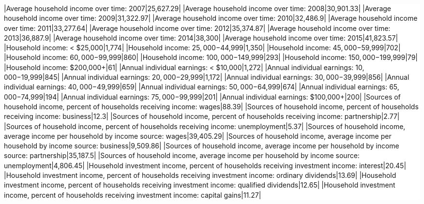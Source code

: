 |Average household income over time: 2007|25,627.29|
|Average household income over time: 2008|30,901.33|
|Average household income over time: 2009|31,322.97|
|Average household income over time: 2010|32,486.9|
|Average household income over time: 2011|33,277.64|
|Average household income over time: 2012|35,374.87|
|Average household income over time: 2013|36,887.9|
|Average household income over time: 2014|38,300|
|Average household income over time: 2015|41,823.57|
|Household income: < $25,000|1,774|
|Household income: $25,000-$44,999|1,350|
|Household income: $45,000-$59,999|702|
|Household income: $60,000-$99,999|860|
|Household income: $100,000-$149,999|293|
|Household income: $150,000-$199,999|79|
|Household income: $200,000+|61|
|Annual individual earnings: < $10,000|1,272|
|Annual individual earnings: $10,000-$19,999|845|
|Annual individual earnings: $20,000-$29,999|1,172|
|Annual individual earnings: $30,000-$39,999|856|
|Annual individual earnings: $40,000-$49,999|659|
|Annual individual earnings: $50,000-$64,999|674|
|Annual individual earnings: $65,000-$74,999|194|
|Annual individual earnings: $75,000-$99,999|201|
|Annual individual earnings: $100,000+|200|
|Sources of household income, percent of households receiving income: wages|88.39|
|Sources of household income, percent of households receiving income: business|12.3|
|Sources of household income, percent of households receiving income: partnership|2.77|
|Sources of household income, percent of households receiving income: unemployment|5.37|
|Sources of household income, average income per household by income source: wages|39,405.29|
|Sources of household income, average income per household by income source: business|9,509.86|
|Sources of household income, average income per household by income source: partnership|35,187.5|
|Sources of household income, average income per household by income source: unemployment|4,806.45|
|Household investment income, percent of households receiving investment income: interest|20.45|
|Household investment income, percent of households receiving investment income: ordinary dividends|13.69|
|Household investment income, percent of households receiving investment income: qualified dividends|12.65|
|Household investment income, percent of households receiving investment income: capital gains|11.27|